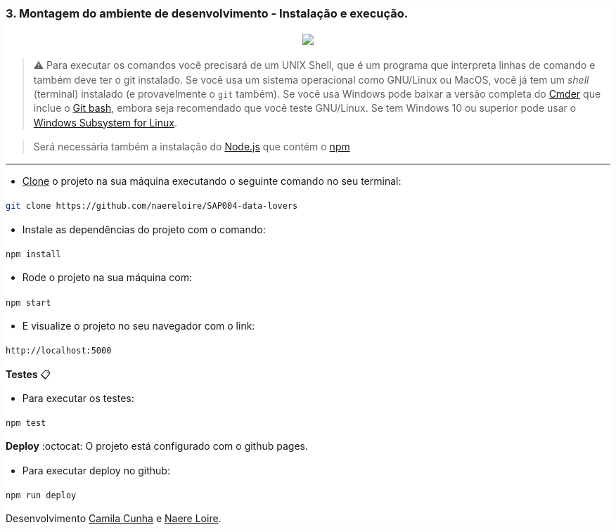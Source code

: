 ### 3. Montagem do ambiente de desenvolvimento - Instalação e execução.

<p align="center">
<img src="https://media.giphy.com/media/LmNwrBhejkK9EFP504/giphy.gif" width="200" heigth="200"> 
</p>

>:warning: Para executar os comandos você precisará de um UNIX Shell, que é um programa que interpreta linhas de comando e também deve ter o git instalado. 
Se você usa um sistema operacional como GNU/Linux ou MacOS, você já tem um _shell_ (terminal) instalado (e provavelmente o `git` também). 
Se você usa Windows pode baixar a versão completa do [Cmder](https://cmder.net/) que inclue o [Git bash](https://git-scm.com/download/win), embora seja recomendado que você teste GNU/Linux. 
Se tem Windows 10 ou superior pode usar o [Windows Subsystem for Linux](https://docs.microsoft.com/en-us/windows/wsl/install-win10).

>Será necessária também a instalação do [Node.js](https://nodejs.org/) que contém o [npm](https://docs.npmjs.com/)
****

* [Clone](https://help.github.com/articles/cloning-a-repository/) o projeto na sua máquina executando o seguinte comando no seu terminal:

```sh
git clone https://github.com/naereloire/SAP004-data-lovers
```
* Instale as dependências do projeto com o comando:
```sh
npm install
```
* Rode o projeto na sua máquina com:
```sh
npm start
```
* E visualize o projeto no seu navegador com o link:
```sh
http://localhost:5000
```
**Testes** :clipboard:
* Para executar os testes:
```sh
npm test
```
**Deploy** :octocat: 
O projeto está configurado com o github pages.
* Para executar deploy no github:
```sh
npm run deploy
```

Desenvolvimento [Camila Cunha](https://github.com/camilagerarde) e [Naere Loire](https://github.com/naereloire).